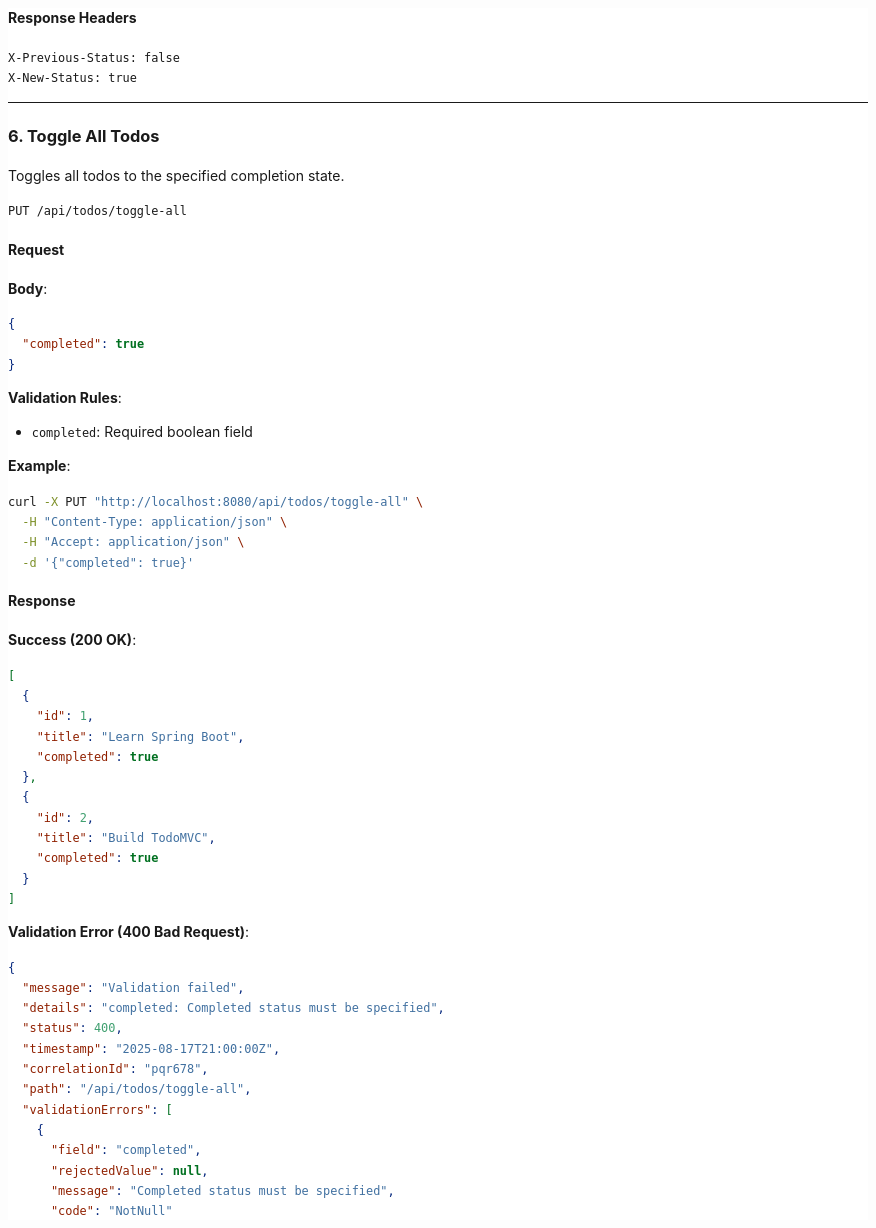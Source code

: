 #### Response Headers
```http
X-Previous-Status: false
X-New-Status: true
```

---

### 6. Toggle All Todos

Toggles all todos to the specified completion state.

```http
PUT /api/todos/toggle-all
```

#### Request

**Body**:
```json
{
  "completed": true
}
```

**Validation Rules**:
- `completed`: Required boolean field

**Example**:
```bash
curl -X PUT "http://localhost:8080/api/todos/toggle-all" \
  -H "Content-Type: application/json" \
  -H "Accept: application/json" \
  -d '{"completed": true}'
```

#### Response

**Success (200 OK)**:
```json
[
  {
    "id": 1,
    "title": "Learn Spring Boot",
    "completed": true
  },
  {
    "id": 2,
    "title": "Build TodoMVC",
    "completed": true
  }
]
```

**Validation Error (400 Bad Request)**:
```json
{
  "message": "Validation failed",
  "details": "completed: Completed status must be specified",
  "status": 400,
  "timestamp": "2025-08-17T21:00:00Z",
  "correlationId": "pqr678",
  "path": "/api/todos/toggle-all",
  "validationErrors": [
    {
      "field": "completed",
      "rejectedValue": null,
      "message": "Completed status must be specified",
      "code": "NotNull"
```
